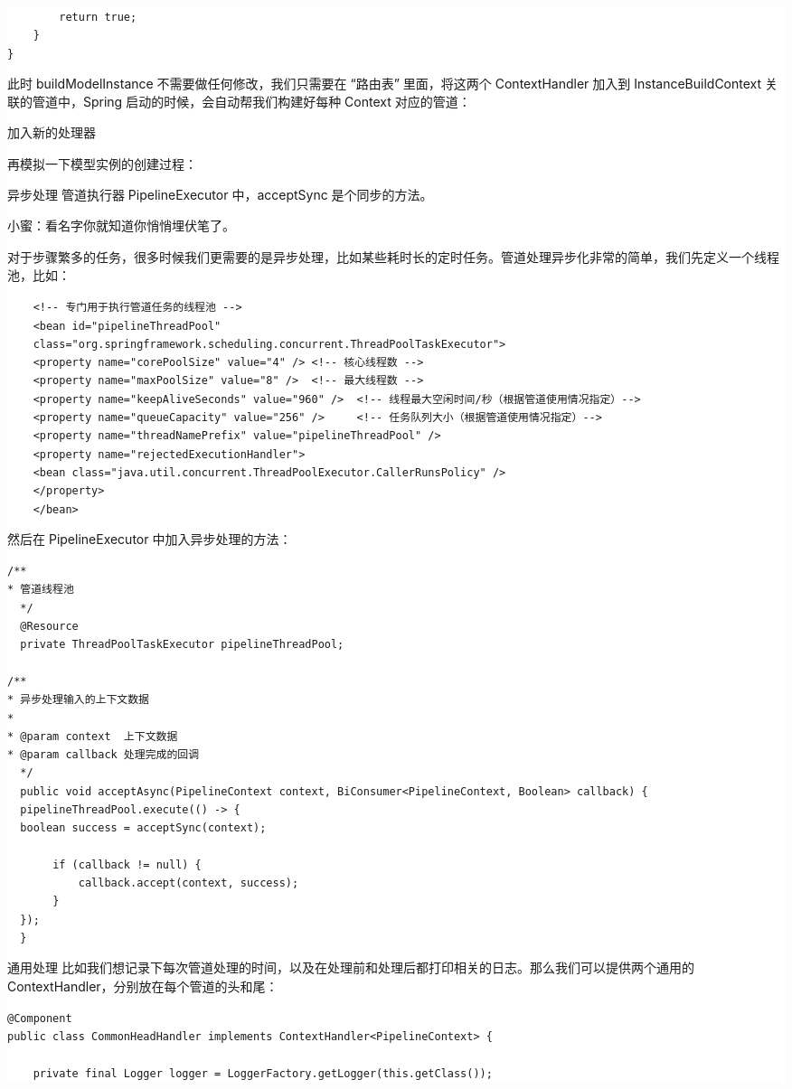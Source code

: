 ```
        return true;
    }
}
```
此时 buildModelInstance 不需要做任何修改，我们只需要在 “路由表” 里面，将这两个 ContextHandler 加入到 InstanceBuildContext 关联的管道中，Spring 启动的时候，会自动帮我们构建好每种 Context 对应的管道：



加入新的处理器

再模拟一下模型实例的创建过程：



异步处理
管道执行器 PipelineExecutor 中，acceptSync 是个同步的方法。

小蜜：看名字你就知道你悄悄埋伏笔了。



对于步骤繁多的任务，很多时候我们更需要的是异步处理，比如某些耗时长的定时任务。管道处理异步化非常的简单，我们先定义一个线程池，比如：

```
    <!-- 专门用于执行管道任务的线程池 -->
    <bean id="pipelineThreadPool"
    class="org.springframework.scheduling.concurrent.ThreadPoolTaskExecutor">
    <property name="corePoolSize" value="4" /> <!-- 核心线程数 -->
    <property name="maxPoolSize" value="8" />  <!-- 最大线程数 -->
    <property name="keepAliveSeconds" value="960" />  <!-- 线程最大空闲时间/秒（根据管道使用情况指定）-->
    <property name="queueCapacity" value="256" />     <!-- 任务队列大小（根据管道使用情况指定）-->
    <property name="threadNamePrefix" value="pipelineThreadPool" />
    <property name="rejectedExecutionHandler">
    <bean class="java.util.concurrent.ThreadPoolExecutor.CallerRunsPolicy" />
    </property>
    </bean>
```
然后在 PipelineExecutor 中加入异步处理的方法：
```
/**
* 管道线程池
  */
  @Resource
  private ThreadPoolTaskExecutor pipelineThreadPool;

/**
* 异步处理输入的上下文数据
*
* @param context  上下文数据
* @param callback 处理完成的回调
  */
  public void acceptAsync(PipelineContext context, BiConsumer<PipelineContext, Boolean> callback) {
  pipelineThreadPool.execute(() -> {
  boolean success = acceptSync(context);

       if (callback != null) {
           callback.accept(context, success);
       }
  });
  }
```
  通用处理
  比如我们想记录下每次管道处理的时间，以及在处理前和处理后都打印相关的日志。那么我们可以提供两个通用的 ContextHandler，分别放在每个管道的头和尾：
```
@Component
public class CommonHeadHandler implements ContextHandler<PipelineContext> {

    private final Logger logger = LoggerFactory.getLogger(this.getClass());
```
